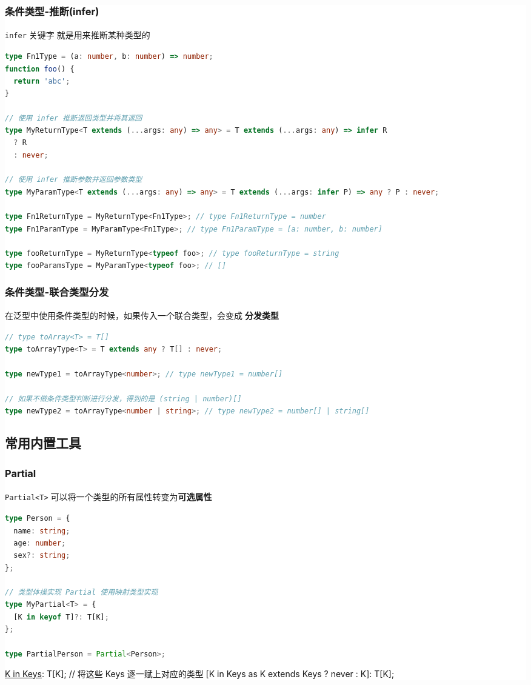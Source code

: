 ### 条件类型-推断(infer)

`infer` 关键字 就是用来推断某种类型的

```ts
type Fn1Type = (a: number, b: number) => number;
function foo() {
  return 'abc';
}

// 使用 infer 推断返回类型并将其返回
type MyReturnType<T extends (...args: any) => any> = T extends (...args: any) => infer R
  ? R
  : never;

// 使用 infer 推断参数并返回参数类型
type MyParamType<T extends (...args: any) => any> = T extends (...args: infer P) => any ? P : never;

type Fn1ReturnType = MyReturnType<Fn1Type>; // type Fn1ReturnType = number
type Fn1ParamType = MyParamType<Fn1Type>; // type Fn1ParamType = [a: number, b: number]

type fooReturnType = MyReturnType<typeof foo>; // type fooReturnType = string
type fooParamsType = MyParamType<typeof foo>; // []
```

### 条件类型-联合类型分发

在泛型中使用条件类型的时候，如果传入一个联合类型，会变成 **分发类型**

```ts
// type toArray<T> = T[]
type toArrayType<T> = T extends any ? T[] : never;

type newType1 = toArrayType<number>; // type newType1 = number[]

// 如果不做条件类型判断进行分发，得到的是 (string | number)[]
type newType2 = toArrayType<number | string>; // type newType2 = number[] | string[]
```

## 常用内置工具

### Partial

`Partial<T>` 可以将一个类型的所有属性转变为**可选属性**

```ts
type Person = {
  name: string;
  age: number;
  sex?: string;
};

// 类型体操实现 Partial 使用映射类型实现
type MyPartial<T> = {
  [K in keyof T]?: T[K];
};

type PartialPerson = Partial<Person>;
```


  [k in keyof T]: T[k];
  [K in Keys]: T;
  [K in Keys]: T[K]; // 将这些 Keys 逐一赋上对应的类型
  [K in Keys as K extends Keys ? never : K]: T[K];